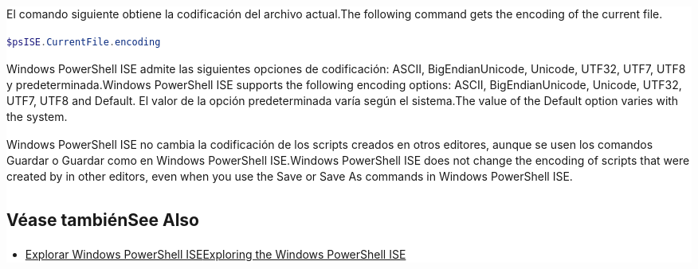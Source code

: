 <span data-ttu-id="7d2a3-187">El comando siguiente obtiene la codificación del archivo actual.</span><span class="sxs-lookup"><span data-stu-id="7d2a3-187">The following command gets the encoding of the current file.</span></span>

```powershell
$psISE.CurrentFile.encoding
```

<span data-ttu-id="7d2a3-188">Windows PowerShell ISE admite las siguientes opciones de codificación: ASCII, BigEndianUnicode, Unicode, UTF32, UTF7, UTF8 y predeterminada.</span><span class="sxs-lookup"><span data-stu-id="7d2a3-188">Windows PowerShell ISE supports the following encoding options: ASCII, BigEndianUnicode, Unicode, UTF32, UTF7, UTF8 and Default.</span></span> <span data-ttu-id="7d2a3-189">El valor de la opción predeterminada varía según el sistema.</span><span class="sxs-lookup"><span data-stu-id="7d2a3-189">The value of the Default option varies with the system.</span></span>

<span data-ttu-id="7d2a3-190">Windows PowerShell ISE no cambia la codificación de los scripts creados en otros editores, aunque se usen los comandos Guardar o Guardar como en Windows PowerShell ISE.</span><span class="sxs-lookup"><span data-stu-id="7d2a3-190">Windows PowerShell ISE does not change the encoding of scripts that were created by in other editors, even when you use the Save or Save As commands in Windows PowerShell ISE.</span></span>

## <a name="see-also"></a><span data-ttu-id="7d2a3-191">Véase también</span><span class="sxs-lookup"><span data-stu-id="7d2a3-191">See Also</span></span>

- [<span data-ttu-id="7d2a3-192">Explorar Windows PowerShell ISE</span><span class="sxs-lookup"><span data-stu-id="7d2a3-192">Exploring the Windows PowerShell ISE</span></span>](../../getting-started/fundamental/exploring-the-windows-powershell-ise.md)